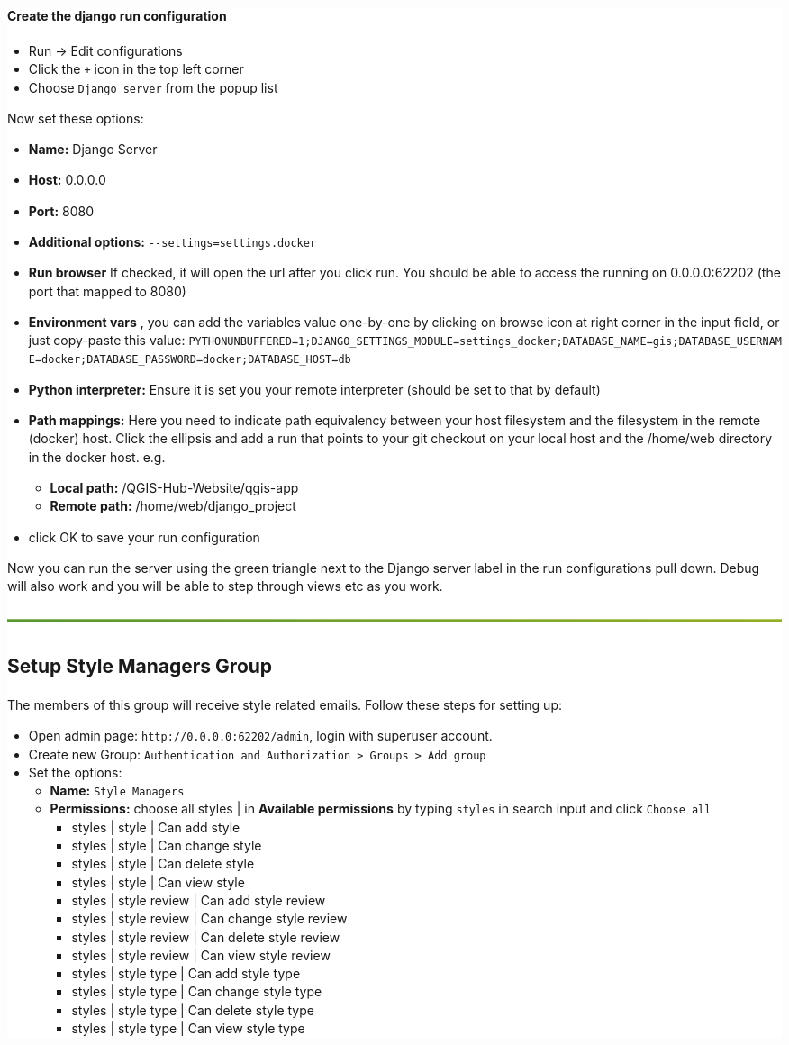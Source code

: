#### Create the django run configuration

- Run -> Edit configurations
- Click the `+` icon in the top left corner
- Choose ``Django server`` from the popup list

Now set these options:

* **Name:** Django Server
* **Host:** 0.0.0.0
* **Port:** 8080
* **Additional options:** ``--settings=settings.docker``
* **Run browser** If checked, it will open the url after you click run. You should be able to access the running on 0.0.0.0:62202 (the port that mapped to 8080)

* **Environment vars** , you can add the variables value one-by-one by clicking on browse icon at right corner in the input field, or just copy-paste this value:
`PYTHONUNBUFFERED=1;DJANGO_SETTINGS_MODULE=settings_docker;DATABASE_NAME=gis;DATABASE_USERNAME=docker;DATABASE_PASSWORD=docker;DATABASE_HOST=db`
* **Python interpreter:** Ensure it is set you your remote interpreter (should be
  set to that by default)

* **Path mappings:** Here you need to indicate path equivalency between your host
  filesystem and the filesystem in the remote (docker) host. Click the ellipsis
  and add a run that points to your git checkout on your local host and the
  /home/web directory in the docker host. e.g.
  * **Local path:** <path to your git repo>/QGIS-Hub-Website/qgis-app
  * **Remote path:** /home/web/django_project
* click OK to save your run configuration

Now you can run the server using the green triangle next to the Django server
label in the run configurations pull down. Debug will also work and you will be
able to step through views etc as you work.

![-----------------------------------------------------](./img/green-gradient.png)


## Setup Style Managers Group

The members of this group will receive style related emails.
Follow these steps for setting up:
- Open admin page: `http://0.0.0.0:62202/admin`, login with superuser account.
- Create new Group: `Authentication and Authorization > Groups > Add group`
- Set the options:
  - **Name:** `Style Managers`
  - **Permissions:**
    choose all styles | in **Available permissions** by typing `styles` in search input and click `Choose all`
    - styles | style | Can add style
    - styles | style | Can change style
    - styles | style | Can delete style
    - styles | style | Can view style
    - styles | style review | Can add style review
    - styles | style review | Can change style review
    - styles | style review | Can delete style review
    - styles | style review | Can view style review
    - styles | style type | Can add style type
    - styles | style type | Can change style type
    - styles | style type | Can delete style type
    - styles | style type | Can view style type
